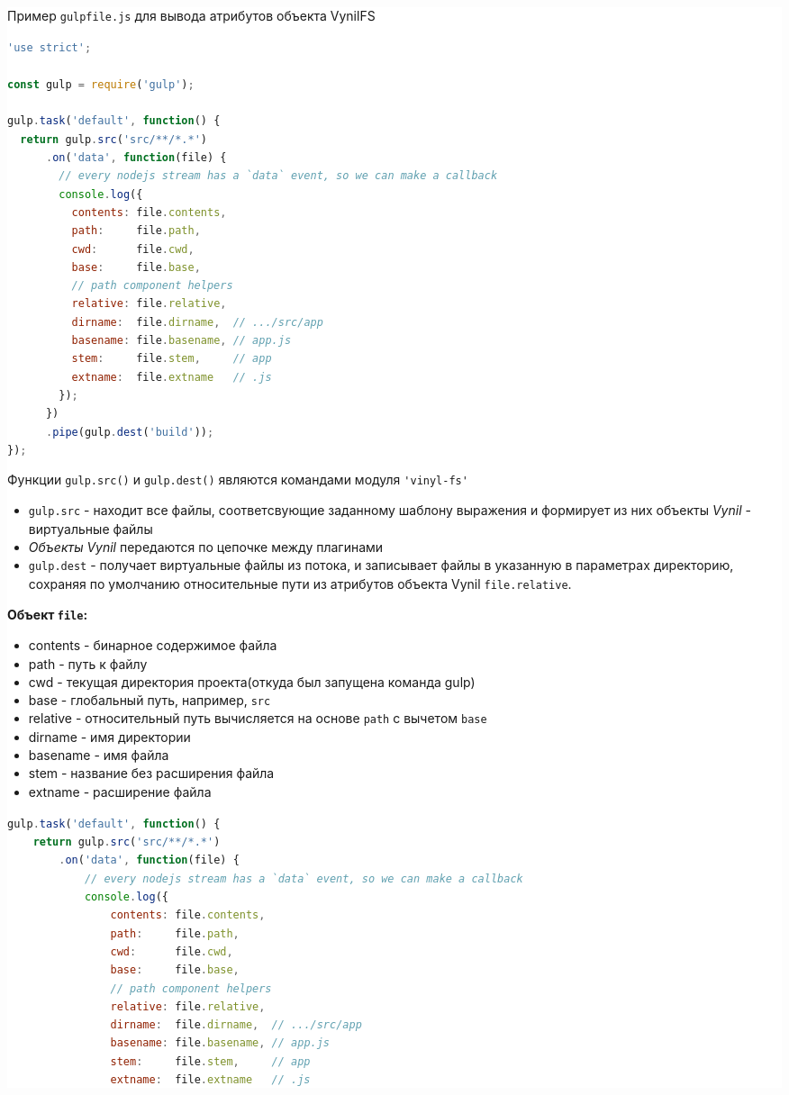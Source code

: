

Пример `gulpfile.js` для вывода атрибутов объекта VynilFS

```js
'use strict';

const gulp = require('gulp');

gulp.task('default', function() {
  return gulp.src('src/**/*.*')
      .on('data', function(file) {
     	// every nodejs stream has a `data` event, so we can make a callback
        console.log({
          contents: file.contents,
          path:     file.path,
          cwd:      file.cwd,
          base:     file.base,
          // path component helpers
          relative: file.relative,
          dirname:  file.dirname,  // .../src/app
          basename: file.basename, // app.js
          stem:     file.stem,     // app
          extname:  file.extname   // .js
        });
      })
      .pipe(gulp.dest('build'));
});

```

Функции `gulp.src()` и `gulp.dest()` являются командами модуля `'vinyl-fs'`

- `gulp.src` -  находит все файлы, соответсвующие заданному шаблону выражения и формирует из них объекты *Vynil* - виртуальные файлы
- *Объекты Vynil* передаются по цепочке между плагинами
- `gulp.dest` -  получает виртуальные файлы из потока, и записывает файлы в указанную в параметрах директорию, сохраняя по умолчанию относительные пути из атрибутов объекта Vynil `file.relative`.

**Объект `file`:**

- contents - бинарное содержимое файла
- path - путь к файлу
- cwd - текущая директория проекта(откуда был запущена команда gulp)
- base - глобальный путь, например, `src`
- relative - относительный путь вычисляется на основе `path` c вычетом `base`
- dirname - имя директории
- basename - имя файла
- stem - название без расширения файла
- extname - расширение файла


```js
gulp.task('default', function() {
    return gulp.src('src/**/*.*')
        .on('data', function(file) {
            // every nodejs stream has a `data` event, so we can make a callback
            console.log({
                contents: file.contents,
                path:     file.path,
                cwd:      file.cwd,
                base:     file.base,
                // path component helpers
                relative: file.relative,
                dirname:  file.dirname,  // .../src/app
                basename: file.basename, // app.js
                stem:     file.stem,     // app
                extname:  file.extname   // .js
```